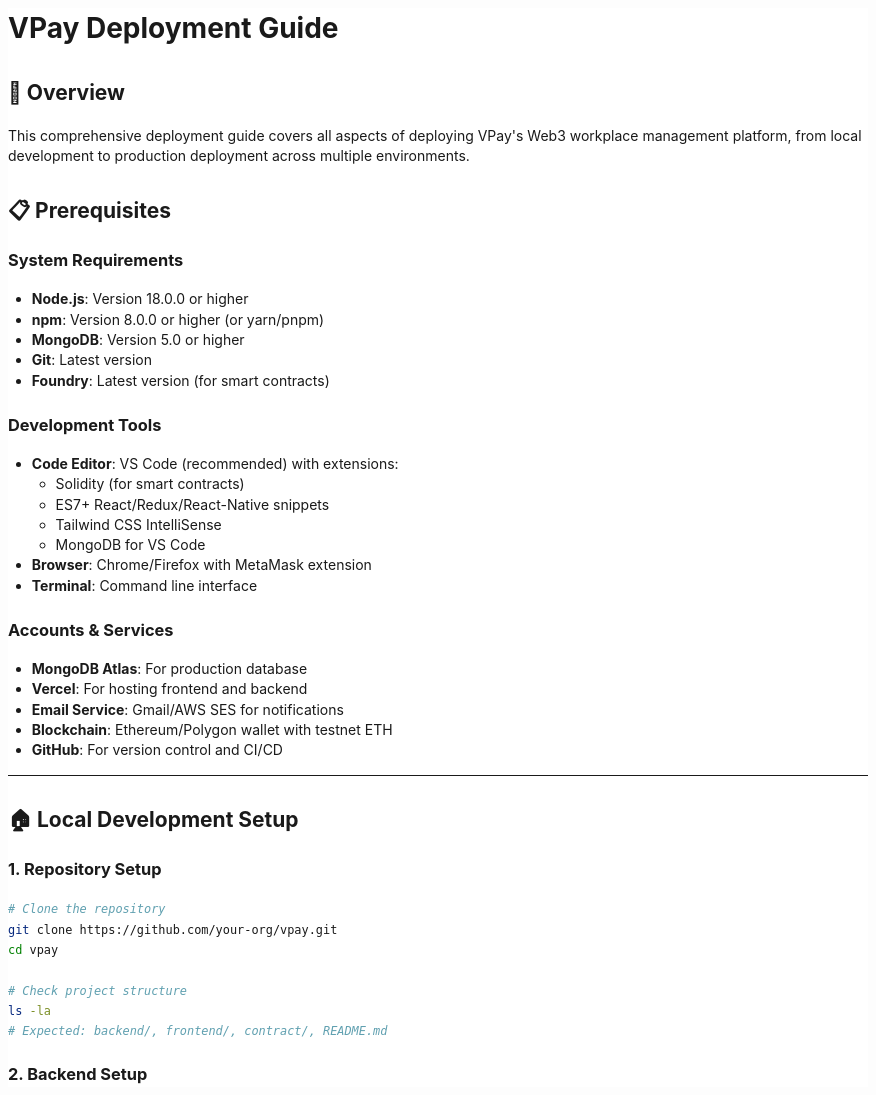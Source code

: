 # VPay Deployment Guide

## 🚀 Overview

This comprehensive deployment guide covers all aspects of deploying VPay's Web3 workplace management platform, from local development to production deployment across multiple environments.

## 📋 Prerequisites

### **System Requirements**
- **Node.js**: Version 18.0.0 or higher
- **npm**: Version 8.0.0 or higher (or yarn/pnpm)
- **MongoDB**: Version 5.0 or higher
- **Git**: Latest version
- **Foundry**: Latest version (for smart contracts)

### **Development Tools**
- **Code Editor**: VS Code (recommended) with extensions:
  - Solidity (for smart contracts)
  - ES7+ React/Redux/React-Native snippets
  - Tailwind CSS IntelliSense
  - MongoDB for VS Code
- **Browser**: Chrome/Firefox with MetaMask extension
- **Terminal**: Command line interface

### **Accounts & Services**
- **MongoDB Atlas**: For production database
- **Vercel**: For hosting frontend and backend
- **Email Service**: Gmail/AWS SES for notifications
- **Blockchain**: Ethereum/Polygon wallet with testnet ETH
- **GitHub**: For version control and CI/CD

---

## 🏠 Local Development Setup

### **1. Repository Setup**

```bash
# Clone the repository
git clone https://github.com/your-org/vpay.git
cd vpay

# Check project structure
ls -la
# Expected: backend/, frontend/, contract/, README.md
```

### **2. Backend Setup**
